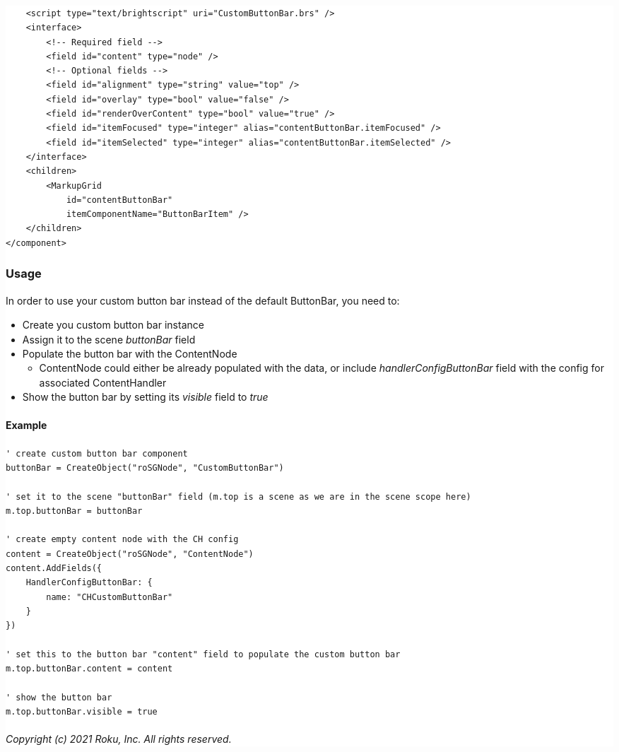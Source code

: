 ```
    <script type="text/brightscript" uri="CustomButtonBar.brs" />
    <interface>
        <!-- Required field -->
        <field id="content" type="node" />
        <!-- Optional fields -->
        <field id="alignment" type="string" value="top" />
        <field id="overlay" type="bool" value="false" />
        <field id="renderOverContent" type="bool" value="true" />
        <field id="itemFocused" type="integer" alias="contentButtonBar.itemFocused" />
        <field id="itemSelected" type="integer" alias="contentButtonBar.itemSelected" />
    </interface>
    <children>
        <MarkupGrid
            id="contentButtonBar"
            itemComponentName="ButtonBarItem" />
    </children>
</component>
```
### Usage
In order to use your custom button bar instead of the default ButtonBar, you need to:
* Create you custom button bar instance
* Assign it to the scene *buttonBar* field
* Populate the button bar with the ContentNode
    * ContentNode could either be already populated with the data, or include *handlerConfigButtonBar* field with the config for associated ContentHandler
* Show the button bar by setting its *visible* field to *true*
#### Example
```
' create custom button bar component
buttonBar = CreateObject("roSGNode", "CustomButtonBar")
 
' set it to the scene "buttonBar" field (m.top is a scene as we are in the scene scope here)
m.top.buttonBar = buttonBar
 
' create empty content node with the CH config
content = CreateObject("roSGNode", "ContentNode")
content.AddFields({
    HandlerConfigButtonBar: {
        name: "CHCustomButtonBar"
    }
})
 
' set this to the button bar "content" field to populate the custom button bar
m.top.buttonBar.content = content

' show the button bar
m.top.buttonBar.visible = true
```

###### Copyright (c) 2021 Roku, Inc. All rights reserved.
